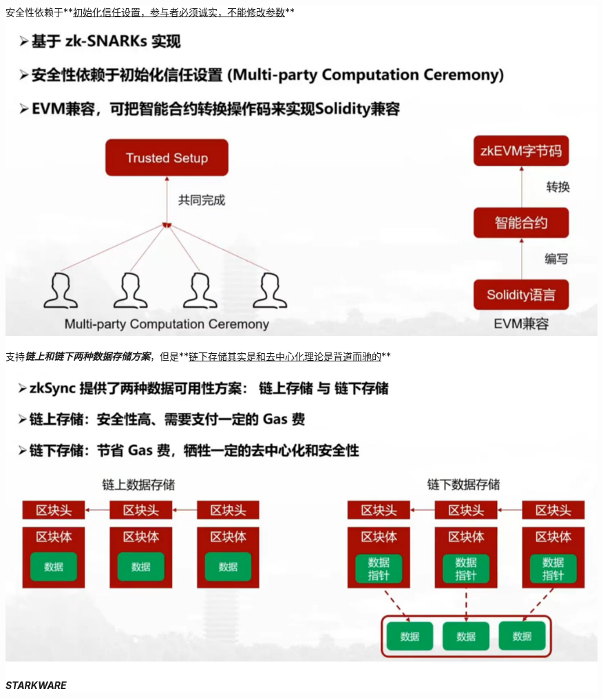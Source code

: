 安全性依赖于**<u>初始化信任设置，参与者必须诚实，不能修改参数</u>**

![](pic\18.png)

支持***链上和链下两种数据存储方案***，但是**<u>链下存储其实是和去中心化理论是背道而驰的</u>**

![](pic\19.png)

##### STARKWARE
